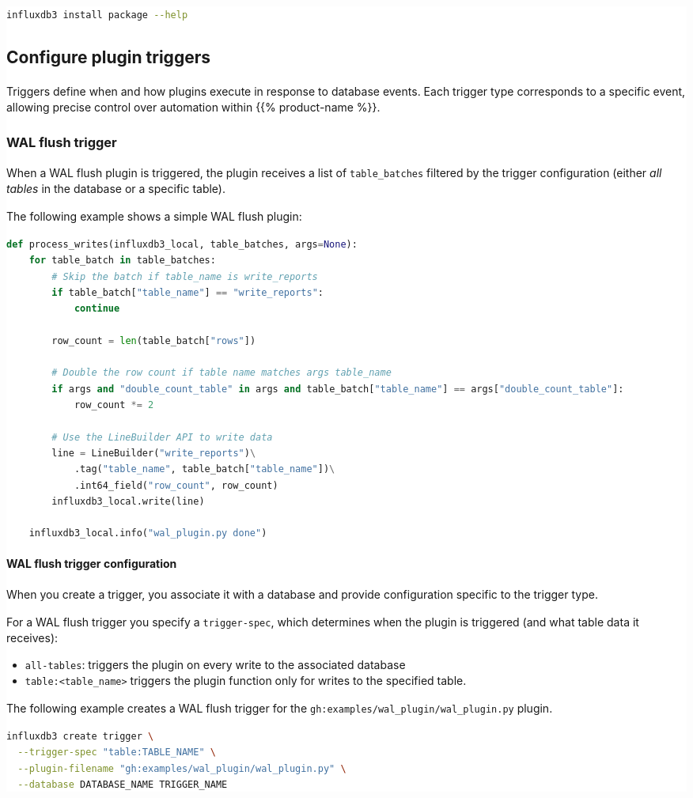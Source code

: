 ```bash
influxdb3 install package --help
```

## Configure plugin triggers
Triggers define when and how plugins execute in response to database events. Each trigger type corresponds to a specific event, allowing precise control over automation within {{% product-name %}}.

### WAL flush trigger

When a WAL flush plugin is triggered, the plugin receives a list of `table_batches` filtered by the trigger configuration (either _all tables_ in the database or a specific table).

The following example shows a simple WAL flush plugin:

```python
def process_writes(influxdb3_local, table_batches, args=None):
    for table_batch in table_batches:
        # Skip the batch if table_name is write_reports
        if table_batch["table_name"] == "write_reports":
            continue

        row_count = len(table_batch["rows"])

        # Double the row count if table name matches args table_name
        if args and "double_count_table" in args and table_batch["table_name"] == args["double_count_table"]:
            row_count *= 2

        # Use the LineBuilder API to write data
        line = LineBuilder("write_reports")\
            .tag("table_name", table_batch["table_name"])\
            .int64_field("row_count", row_count)
        influxdb3_local.write(line)

    influxdb3_local.info("wal_plugin.py done")
```

#### WAL flush trigger configuration

When you create a trigger, you associate it with a database and provide configuration specific to the trigger type.

For a WAL flush trigger you specify a `trigger-spec`, which determines when the plugin is triggered (and what table data it receives):

- `all-tables`: triggers the plugin on every write to the associated database
- `table:<table_name>` triggers the plugin function only for writes to the specified table.

The following example creates a WAL flush trigger for the `gh:examples/wal_plugin/wal_plugin.py` plugin. 

```bash
influxdb3 create trigger \
  --trigger-spec "table:TABLE_NAME" \
  --plugin-filename "gh:examples/wal_plugin/wal_plugin.py" \
  --database DATABASE_NAME TRIGGER_NAME
```
